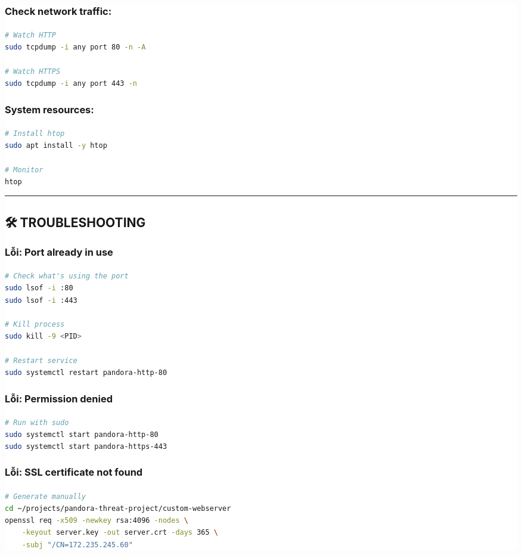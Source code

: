 ### **Check network traffic:**
```bash
# Watch HTTP
sudo tcpdump -i any port 80 -n -A

# Watch HTTPS
sudo tcpdump -i any port 443 -n
```

### **System resources:**
```bash
# Install htop
sudo apt install -y htop

# Monitor
htop
```

---

## 🛠️ TROUBLESHOOTING

### **Lỗi: Port already in use**
```bash
# Check what's using the port
sudo lsof -i :80
sudo lsof -i :443

# Kill process
sudo kill -9 <PID>

# Restart service
sudo systemctl restart pandora-http-80
```

### **Lỗi: Permission denied**
```bash
# Run with sudo
sudo systemctl start pandora-http-80
sudo systemctl start pandora-https-443
```

### **Lỗi: SSL certificate not found**
```bash
# Generate manually
cd ~/projects/pandora-threat-project/custom-webserver
openssl req -x509 -newkey rsa:4096 -nodes \
    -keyout server.key -out server.crt -days 365 \
    -subj "/CN=172.235.245.60"
```
